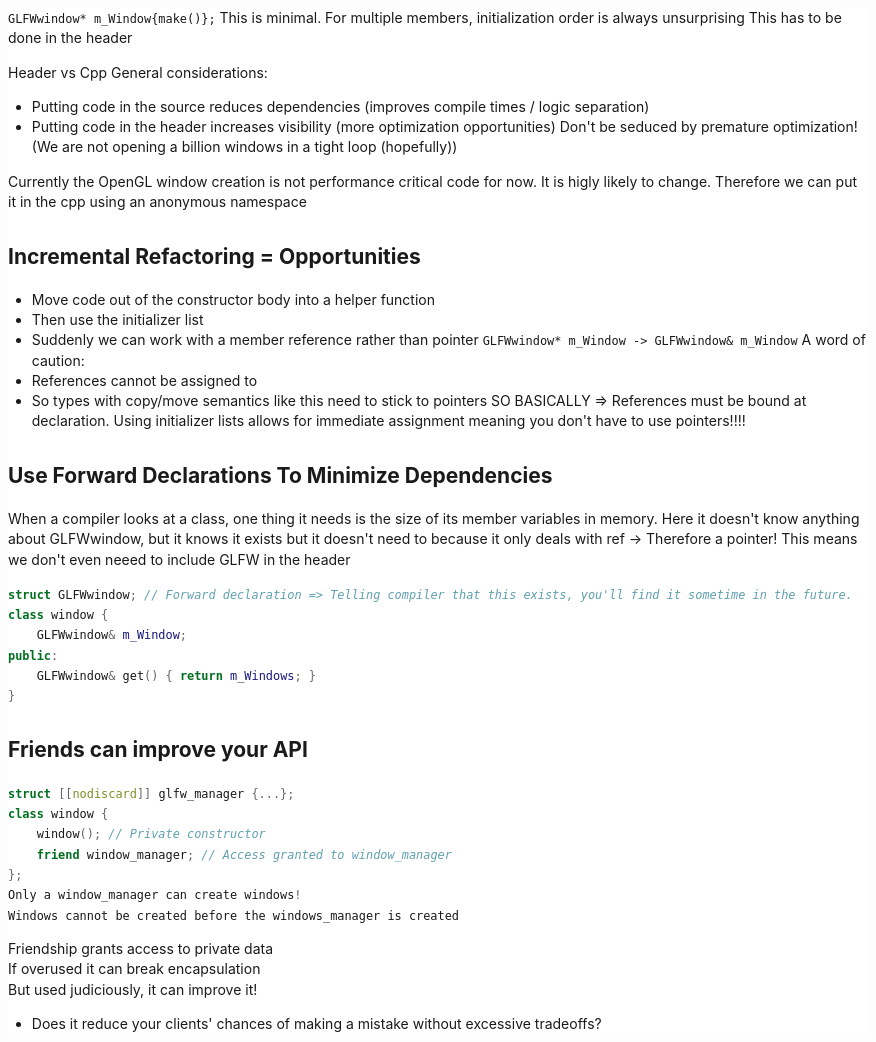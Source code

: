 `GLFWwindow* m_Window{make()};`
This is minimal. For multiple members, initialization order is always unsurprising
This has to be done in the header


Header vs Cpp
General considerations:
- Putting code in the source reduces dependencies (improves compile times / logic separation)
- Putting code in the header increases visibility (more optimization opportunities)
Don't be seduced by premature optimization! (We are not opening a billion windows in a tight loop (hopefully))

Currently the OpenGL window creation is not performance critical code for now.
It is higly likely to change. Therefore we can put it in the cpp using an anonymous namespace


## Incremental Refactoring = Opportunities
- Move code out of the constructor body into a helper function
- Then use the initializer list
- Suddenly we can work with a member reference rather than pointer
`GLFWwindow* m_Window -> GLFWwindow& m_Window`
A word of caution:
- References cannot be assigned to
- So types with copy/move semantics like this need to stick to pointers
SO BASICALLY => References must be bound at declaration. Using initializer lists allows for immediate assignment meaning you don't have to use pointers!!!!

## Use Forward Declarations To Minimize Dependencies
When a compiler looks at a class, one thing it needs is the size of its member variables in memory. Here it doesn't know anything about GLFWwindow, but it knows it exists but it doesn't need to because it only deals with ref -> Therefore a pointer! This means we don't even neeed to include GLFW in the header
```cpp
struct GLFWwindow; // Forward declaration => Telling compiler that this exists, you'll find it sometime in the future.
class window {
    GLFWwindow& m_Window;
public:
    GLFWwindow& get() { return m_Windows; }
}
```


## Friends can improve your API
``` cpp
struct [[nodiscard]] glfw_manager {...};
class window {
    window(); // Private constructor
    friend window_manager; // Access granted to window_manager
};
Only a window_manager can create windows!
Windows cannot be created before the windows_manager is created
```
Friendship grants access to private data  
If overused it can break encapsulation  
But used judiciously, it can improve it!  
- Does it reduce your clients' chances of making a mistake without excessive tradeoffs?
